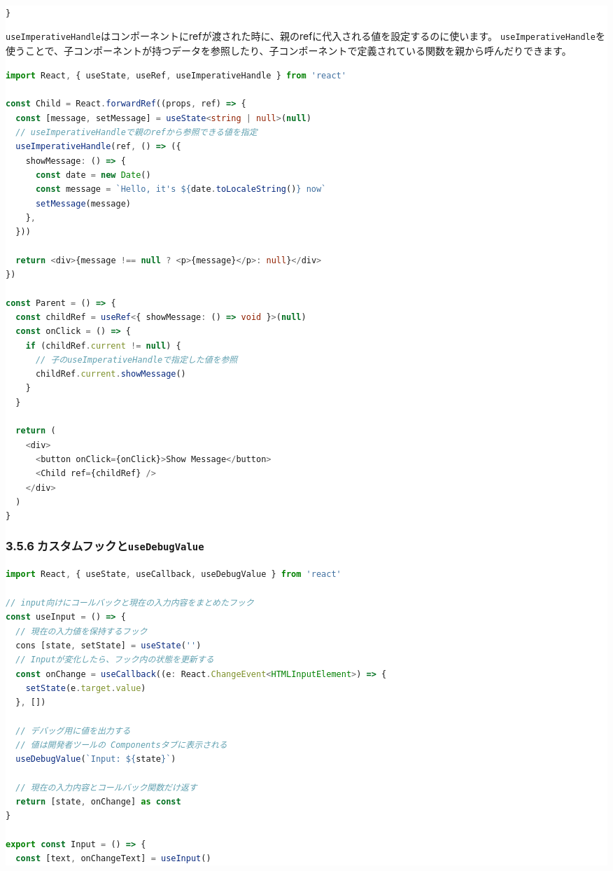 ```ts
}
```

`useImperativeHandle`はコンポーネントにrefが渡された時に、親のrefに代入される値を設定するのに使います。
`useImperativeHandle`を使うことで、子コンポーネントが持つデータを参照したり、子コンポーネントで定義されている関数を親から呼んだりできます。

```ts
import React, { useState, useRef, useImperativeHandle } from 'react'

const Child = React.forwardRef((props, ref) => {
  const [message, setMessage] = useState<string | null>(null)
  // useImperativeHandleで親のrefから参照できる値を指定
  useImperativeHandle(ref, () => ({
    showMessage: () => {
      const date = new Date()
      const message = `Hello, it's ${date.toLocaleString()} now`
      setMessage(message)
    },
  }))
  
  return <div>{message !== null ? <p>{message}</p>: null}</div>
})

const Parent = () => {
  const childRef = useRef<{ showMessage: () => void }>(null)
  const onClick = () => {
    if (childRef.current != null) {
      // 子のuseImperativeHandleで指定した値を参照
      childRef.current.showMessage()
    }
  }
  
  return (
    <div>
      <button onClick={onClick}>Show Message</button>
      <Child ref={childRef} />
    </div>
  )
}
```

### 3.5.6 カスタムフックと`useDebugValue`

```ts
import React, { useState, useCallback, useDebugValue } from 'react'

// input向けにコールバックと現在の入力内容をまとめたフック
const useInput = () => {
  // 現在の入力値を保持するフック
  cons [state, setState] = useState('')
  // Inputが変化したら、フック内の状態を更新する
  const onChange = useCallback((e: React.ChangeEvent<HTMLInputElement>) => {
    setState(e.target.value)
  }, [])

  // デバッグ用に値を出力する
  // 値は開発者ツールの Componentsタブに表示される
  useDebugValue(`Input: ${state}`)
  
  // 現在の入力内容とコールバック関数だけ返す
  return [state, onChange] as const
}

export const Input = () => {
  const [text, onChangeText] = useInput()
```